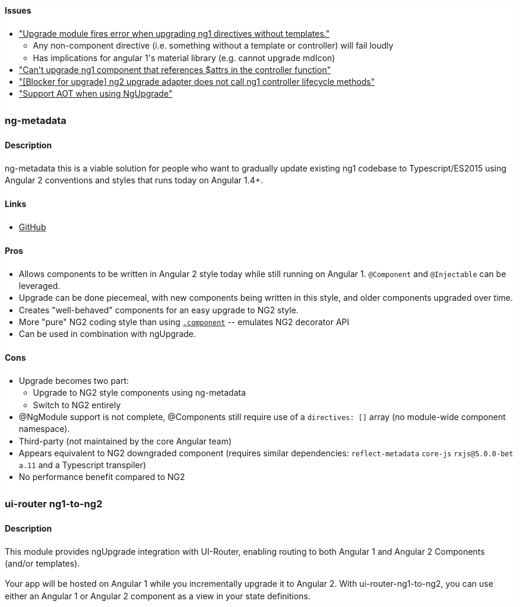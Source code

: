 #### Issues

- ["Upgrade module fires error when upgrading ng1 directives without templates."](https://github.com/angular/angular/issues/4891)
	- Any non-component directive (i.e. something without a template or controller) will fail loudly
	- Has implications for angular 1's material library (e.g. cannot upgrade mdIcon)
- ["Can't upgrade ng1 component that references $attrs in the controller function"](https://github.com/angular/angular/issues/6715)
- ["[Blocker for upgrade] ng2 upgrade adapter does not call ng1 controller lifecycle methods"](https://github.com/angular/angular/issues/8304)
- ["Support AOT when using NgUpgrade"](https://github.com/angular/angular/issues/11765)

### ng-metadata

#### Description

ng-metadata this is a viable solution for people who want to gradually update existing ng1 codebase to Typescript/ES2015 using Angular 2 conventions and styles that runs today on Angular 1.4+.

#### Links

- [GitHub](https://github.com/ngParty/ng-metadata)
	
#### Pros

- Allows components to be written in Angular 2 style today while still running on Angular 1. `@Component` and `@Injectable` can be leveraged.
- Upgrade can be done piecemeal, with new components being written in this style, and older components upgraded over time.
- Creates "well-behaved" components for an easy upgrade to NG2 style.
- More "pure" NG2 coding style than using [`.component`](https://docs.angularjs.org/guide/component) -- emulates NG2 decorator API
- Can be used in combination with ngUpgrade.

#### Cons

- Upgrade becomes two part:
	- Upgrade to NG2 style components using ng-metadata
	- Switch to NG2 entirely
- @NgModule support is not complete, @Components still require use of a `directives: []` array (no module-wide component namespace).
- Third-party (not maintained by the core Angular team)
- Appears equivalent to NG2 downgraded component (requires similar dependencies: `reflect-metadata` `core-js` `rxjs@5.0.0-beta.11` and a Typescript transpiler)
- No performance benefit compared to NG2

### ui-router ng1-to-ng2

#### Description

This module provides ngUpgrade integration with UI-Router, enabling routing to both Angular 1 and Angular 2 Components (and/or templates).

Your app will be hosted on Angular 1 while you incrementally upgrade it to Angular 2. With ui-router-ng1-to-ng2, you can use either an Angular 1 or Angular 2 component as a view in your state definitions.
